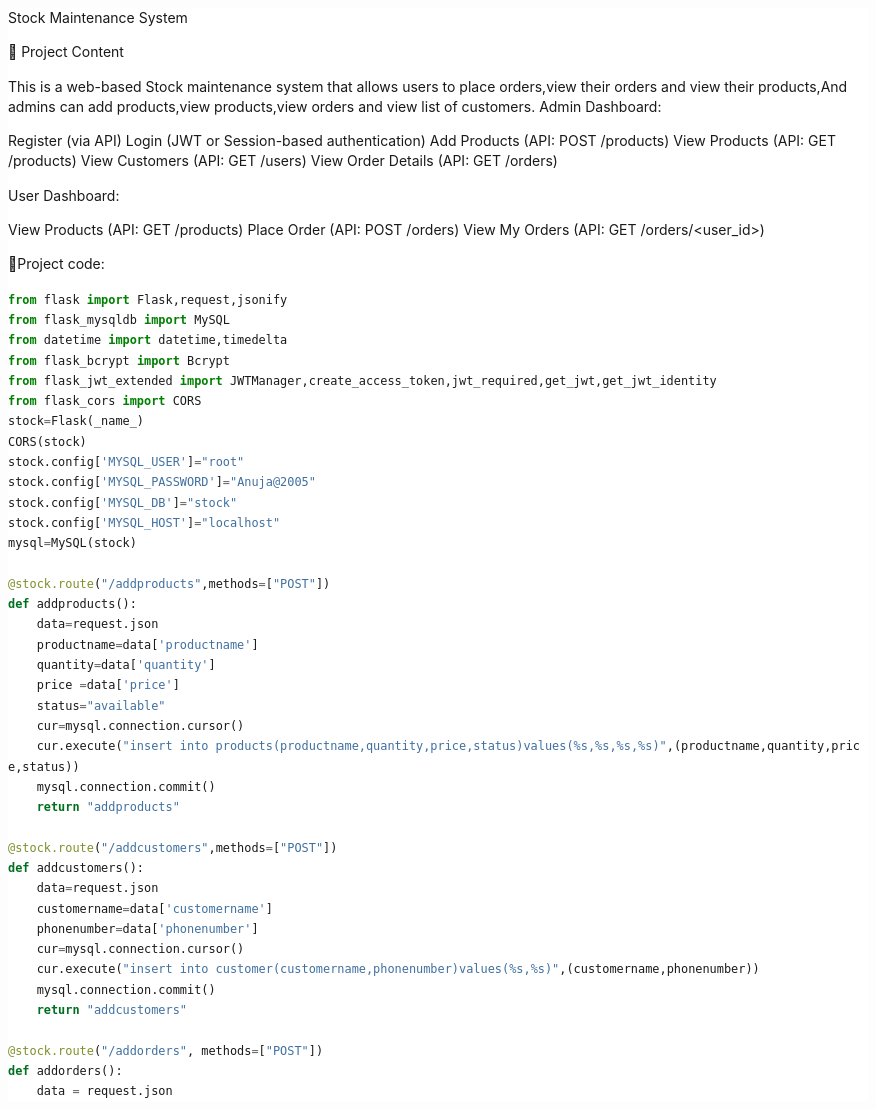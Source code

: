 Stock Maintenance System


📌 Project Content

This is a web-based Stock maintenance system that allows users to place orders,view their orders and view their products,And admins can add products,view products,view orders and view list of customers.
Admin Dashboard:

Register (via API)
Login (JWT or Session-based authentication)
Add Products (API: POST /products)
View Products (API: GET /products)
View Customers (API: GET /users)
View Order Details (API: GET /orders)

User Dashboard:

View Products (API: GET /products)
Place Order (API: POST /orders)
View My Orders (API: GET /orders/<user_id>)

🚀Project code:

```python
from flask import Flask,request,jsonify
from flask_mysqldb import MySQL
from datetime import datetime,timedelta 
from flask_bcrypt import Bcrypt
from flask_jwt_extended import JWTManager,create_access_token,jwt_required,get_jwt,get_jwt_identity
from flask_cors import CORS
stock=Flask(_name_) 
CORS(stock)
stock.config['MYSQL_USER']="root"
stock.config['MYSQL_PASSWORD']="Anuja@2005"
stock.config['MYSQL_DB']="stock"
stock.config['MYSQL_HOST']="localhost"
mysql=MySQL(stock)

@stock.route("/addproducts",methods=["POST"])
def addproducts():
    data=request.json
    productname=data['productname']
    quantity=data['quantity']
    price =data['price']
    status="available"
    cur=mysql.connection.cursor()
    cur.execute("insert into products(productname,quantity,price,status)values(%s,%s,%s,%s)",(productname,quantity,price,status))
    mysql.connection.commit()
    return "addproducts"   
    
@stock.route("/addcustomers",methods=["POST"])
def addcustomers():
    data=request.json
    customername=data['customername']
    phonenumber=data['phonenumber']
    cur=mysql.connection.cursor()
    cur.execute("insert into customer(customername,phonenumber)values(%s,%s)",(customername,phonenumber))
    mysql.connection.commit()
    return "addcustomers"
    
@stock.route("/addorders", methods=["POST"])
def addorders():
    data = request.json
```